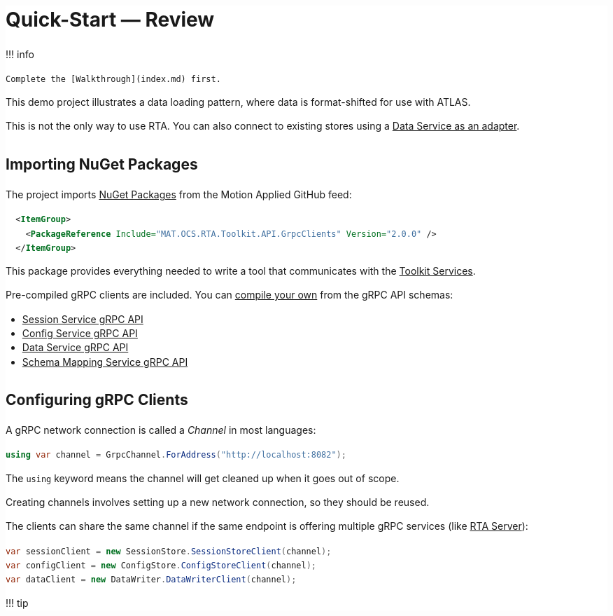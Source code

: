 # Quick-Start &mdash; Review

!!! info

    Complete the [Walkthrough](index.md) first.

This demo project illustrates a data loading pattern, where data is format-shifted for use with ATLAS.

This is not the only way to use RTA.
You can also connect to existing stores using a [Data Service as an adapter](../../../../../extending-atlas/rta/introduction/data-services.md). 

## Importing NuGet Packages

The project imports [NuGet Packages](../../../downloads.md#nuget-packages) from the Motion Applied GitHub feed:

```xml
  <ItemGroup>
    <PackageReference Include="MAT.OCS.RTA.Toolkit.API.GrpcClients" Version="2.0.0" />
  </ItemGroup>
```

This package provides everything needed to write a tool that communicates with the [Toolkit Services](../../../services/index.md).

Pre-compiled gRPC clients are included. You can [compile your own](https://developers.google.com/protocol-buffers) from the gRPC API schemas:

* [Session Service gRPC API](../../../services/rta-sessionsvc/grpc.md)
* [Config Service gRPC API](../../../services/rta-configsvc/grpc.md)
* [Data Service gRPC API](../../../services/rta-datasvc/grpc.md)
* [Schema Mapping Service gRPC API](../../../services/rta-schemamappingsvc/grpc.md)

## Configuring gRPC Clients

A gRPC network connection is called a _Channel_ in most languages:

```c#
using var channel = GrpcChannel.ForAddress("http://localhost:8082");
```

The `using` keyword means the channel will get cleaned up when it goes out of scope.

Creating channels involves setting up a new network connection, so they should be reused.

The clients can share the same channel if the same endpoint is offering multiple gRPC services (like [RTA Server](../../../services/rta-server/grpc.md)):

```c#
var sessionClient = new SessionStore.SessionStoreClient(channel);
var configClient = new ConfigStore.ConfigStoreClient(channel);
var dataClient = new DataWriter.DataWriterClient(channel);
```

!!! tip
